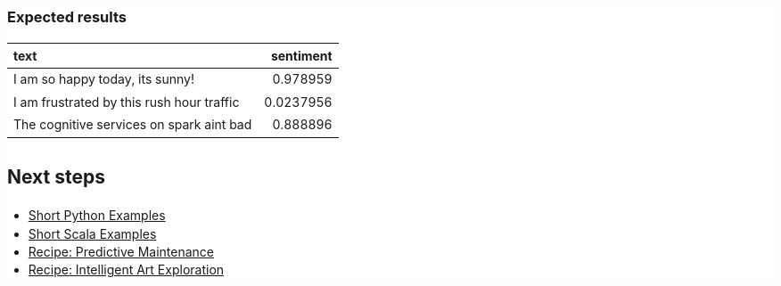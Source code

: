 ### Expected results

| text                                      |   sentiment |
|:------------------------------------------|------------:|
| I am so happy today, its sunny!           |   0.978959  |
| I am frustrated by this rush hour traffic |   0.0237956 |
| The cognitive services on spark aint bad  |   0.888896  |

## Next steps

- [Short Python Examples](samples-python.md)
- [Short Scala Examples](samples-scala.md)
- [Recipe: Predictive Maintenance](recipes/anomaly-detection.md)
- [Recipe: Intelligent Art Exploration](recipes/art-explorer.md)
